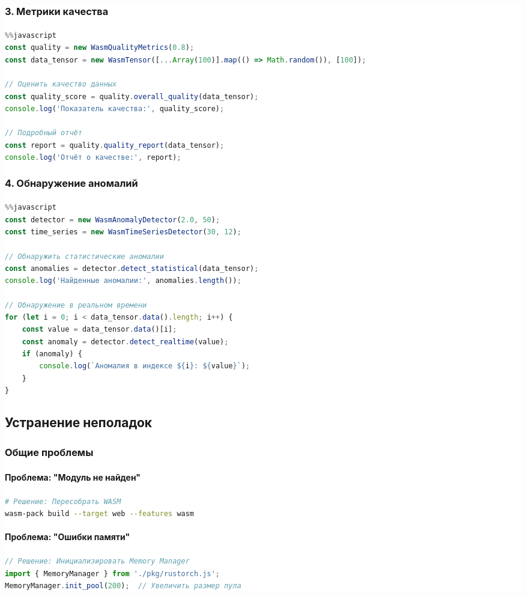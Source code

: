 ### 3. Метрики качества

```javascript
%%javascript
const quality = new WasmQualityMetrics(0.8);
const data_tensor = new WasmTensor([...Array(100)].map(() => Math.random()), [100]);

// Оценить качество данных
const quality_score = quality.overall_quality(data_tensor);
console.log('Показатель качества:', quality_score);

// Подробный отчёт
const report = quality.quality_report(data_tensor);
console.log('Отчёт о качестве:', report);
```

### 4. Обнаружение аномалий

```javascript
%%javascript
const detector = new WasmAnomalyDetector(2.0, 50);
const time_series = new WasmTimeSeriesDetector(30, 12);

// Обнаружить статистические аномалии
const anomalies = detector.detect_statistical(data_tensor);
console.log('Найденные аномалии:', anomalies.length());

// Обнаружение в реальном времени
for (let i = 0; i < data_tensor.data().length; i++) {
    const value = data_tensor.data()[i];
    const anomaly = detector.detect_realtime(value);
    if (anomaly) {
        console.log(`Аномалия в индексе ${i}: ${value}`);
    }
}
```

## Устранение неполадок

### Общие проблемы

#### Проблема: "Модуль не найден"
```bash
# Решение: Пересобрать WASM
wasm-pack build --target web --features wasm
```

#### Проблема: "Ошибки памяти"
```javascript
// Решение: Инициализировать Memory Manager
import { MemoryManager } from './pkg/rustorch.js';
MemoryManager.init_pool(200);  // Увеличить размер пула
```
